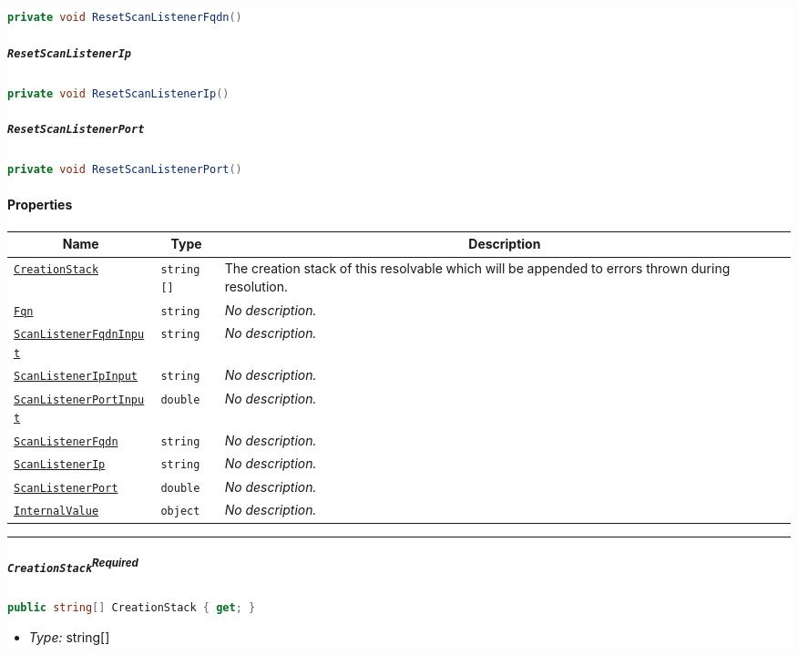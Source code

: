 ```csharp
private void ResetScanListenerFqdn()
```

##### `ResetScanListenerIp` <a name="ResetScanListenerIp" id="rhizo-co-terraform-provider-oci.odaOdaPrivateEndpointScanProxy.OdaOdaPrivateEndpointScanProxyScanListenerInfosOutputReference.resetScanListenerIp"></a>

```csharp
private void ResetScanListenerIp()
```

##### `ResetScanListenerPort` <a name="ResetScanListenerPort" id="rhizo-co-terraform-provider-oci.odaOdaPrivateEndpointScanProxy.OdaOdaPrivateEndpointScanProxyScanListenerInfosOutputReference.resetScanListenerPort"></a>

```csharp
private void ResetScanListenerPort()
```


#### Properties <a name="Properties" id="Properties"></a>

| **Name** | **Type** | **Description** |
| --- | --- | --- |
| <code><a href="#rhizo-co-terraform-provider-oci.odaOdaPrivateEndpointScanProxy.OdaOdaPrivateEndpointScanProxyScanListenerInfosOutputReference.property.creationStack">CreationStack</a></code> | <code>string[]</code> | The creation stack of this resolvable which will be appended to errors thrown during resolution. |
| <code><a href="#rhizo-co-terraform-provider-oci.odaOdaPrivateEndpointScanProxy.OdaOdaPrivateEndpointScanProxyScanListenerInfosOutputReference.property.fqn">Fqn</a></code> | <code>string</code> | *No description.* |
| <code><a href="#rhizo-co-terraform-provider-oci.odaOdaPrivateEndpointScanProxy.OdaOdaPrivateEndpointScanProxyScanListenerInfosOutputReference.property.scanListenerFqdnInput">ScanListenerFqdnInput</a></code> | <code>string</code> | *No description.* |
| <code><a href="#rhizo-co-terraform-provider-oci.odaOdaPrivateEndpointScanProxy.OdaOdaPrivateEndpointScanProxyScanListenerInfosOutputReference.property.scanListenerIpInput">ScanListenerIpInput</a></code> | <code>string</code> | *No description.* |
| <code><a href="#rhizo-co-terraform-provider-oci.odaOdaPrivateEndpointScanProxy.OdaOdaPrivateEndpointScanProxyScanListenerInfosOutputReference.property.scanListenerPortInput">ScanListenerPortInput</a></code> | <code>double</code> | *No description.* |
| <code><a href="#rhizo-co-terraform-provider-oci.odaOdaPrivateEndpointScanProxy.OdaOdaPrivateEndpointScanProxyScanListenerInfosOutputReference.property.scanListenerFqdn">ScanListenerFqdn</a></code> | <code>string</code> | *No description.* |
| <code><a href="#rhizo-co-terraform-provider-oci.odaOdaPrivateEndpointScanProxy.OdaOdaPrivateEndpointScanProxyScanListenerInfosOutputReference.property.scanListenerIp">ScanListenerIp</a></code> | <code>string</code> | *No description.* |
| <code><a href="#rhizo-co-terraform-provider-oci.odaOdaPrivateEndpointScanProxy.OdaOdaPrivateEndpointScanProxyScanListenerInfosOutputReference.property.scanListenerPort">ScanListenerPort</a></code> | <code>double</code> | *No description.* |
| <code><a href="#rhizo-co-terraform-provider-oci.odaOdaPrivateEndpointScanProxy.OdaOdaPrivateEndpointScanProxyScanListenerInfosOutputReference.property.internalValue">InternalValue</a></code> | <code>object</code> | *No description.* |

---

##### `CreationStack`<sup>Required</sup> <a name="CreationStack" id="rhizo-co-terraform-provider-oci.odaOdaPrivateEndpointScanProxy.OdaOdaPrivateEndpointScanProxyScanListenerInfosOutputReference.property.creationStack"></a>

```csharp
public string[] CreationStack { get; }
```

- *Type:* string[]
